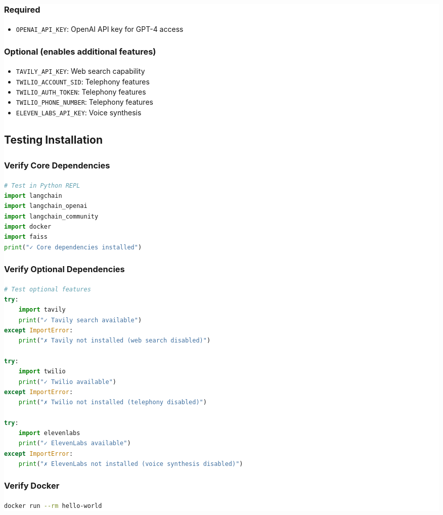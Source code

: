 ### Required

- `OPENAI_API_KEY`: OpenAI API key for GPT-4 access

### Optional (enables additional features)

- `TAVILY_API_KEY`: Web search capability
- `TWILIO_ACCOUNT_SID`: Telephony features
- `TWILIO_AUTH_TOKEN`: Telephony features
- `TWILIO_PHONE_NUMBER`: Telephony features
- `ELEVEN_LABS_API_KEY`: Voice synthesis

## Testing Installation

### Verify Core Dependencies

```python
# Test in Python REPL
import langchain
import langchain_openai
import langchain_community
import docker
import faiss
print("✓ Core dependencies installed")
```

### Verify Optional Dependencies

```python
# Test optional features
try:
    import tavily
    print("✓ Tavily search available")
except ImportError:
    print("✗ Tavily not installed (web search disabled)")

try:
    import twilio
    print("✓ Twilio available")
except ImportError:
    print("✗ Twilio not installed (telephony disabled)")

try:
    import elevenlabs
    print("✓ ElevenLabs available")
except ImportError:
    print("✗ ElevenLabs not installed (voice synthesis disabled)")
```

### Verify Docker

```bash
docker run --rm hello-world
```
